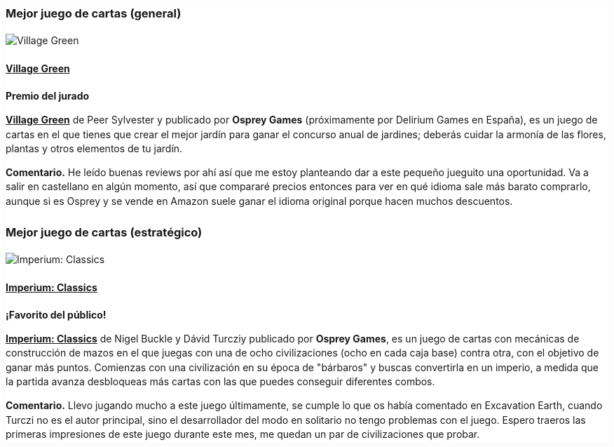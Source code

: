 ### Mejor juego de cartas (general)

<div class="row">
    <div class="col-md-3">
        <img width="500" height="500"
            src="https://cf.geekdo-images.com/T1O8_-6iPUDL3kn_Kh770A__imagepage/img/wx3vr5PHm8fOoUzQLIsrOAQljbo=/fit-in/900x600/filters:no_upscale():strip_icc()/pic5207472.jpg"
        class="img-thumbnail" alt="Village Green">
    </div>
    <div class="col-md-9">
         <h4><a href="https://amzn.to/3wBHu4t">Village Green</a></h4>
         <div class="alert alert-warning" role="alert">
         <strong>Premio del jurado</strong></div>
         <p><strong><a
    href="https://boardgamegeek.com/boardgame/300583/village-green">Village
    Green</a></strong> de Peer Sylvester y publicado por
    <strong>Osprey Games</strong> (próximamente por Delirium Games en
    España), es un juego de cartas en el que tienes que crear el mejor jardín
    para ganar el concurso anual de jardines; deberás cuidar la armonía de las
    flores, plantas y otros elementos de tu jardín.</p>
        <p><strong>Comentario.</strong> He leído buenas reviews por ahí así que
    me estoy planteando dar a este pequeño jueguito una oportunidad. Va a salir
    en castellano en algún momento, así que compararé precios entonces para ver
    en qué idioma sale más barato comprarlo, aunque si es Osprey y se vende en
    Amazon suele ganar el idioma original porque hacen muchos descuentos.</p>
     </div>
</div>

### Mejor juego de cartas (estratégico)

<div class="row">
    <div class="col-md-3">
        <img width="500" height="500"
            src="https://cf.geekdo-images.com/MN0OvKejfrfwD6bupQHp4g__imagepage/img/_KBieU1eKYBaokeNGgDva0cThxs=/fit-in/900x600/filters:no_upscale():strip_icc()/pic5623566.jpg"
        class="img-thumbnail" alt="Imperium: Classics">
    </div>
    <div class="col-md-9">
         <h4><a href="https://amzn.to/3kjQGrs">Imperium: Classics</a></h4>
         <div class="alert alert-warning" role="alert">
         <strong>¡Favorito del público!</strong></div>
         <p><strong><a
    href="https://boardgamegeek.com/boardgame/318184/imperium-classics">Imperium: Classics</a></strong> de Nigel Buckle y Dávid Turcziy publicado por
    <strong>Osprey Games</strong>, es un juego de cartas con mecánicas de
    construcción de mazos en el que juegas con una de ocho civilizaciones (ocho
    en cada caja base) contra otra, con el objetivo de ganar más
    puntos. Comienzas con una civilización en su época de "bárbaros" y buscas
    convertirla en un imperio, a medida que la partida avanza desbloqueas más
    cartas con las que puedes conseguir diferentes combos.</p>
        <p><strong>Comentario.</strong> Llevo jugando mucho a este juego
    últimamente, se cumple lo que os había comentado en Excavation Earth,
    cuando Turczi no es el autor principal, sino el desarrollador del modo en
    solitario no tengo problemas con el juego. Espero traeros las primeras
    impresiones de este juego durante este mes, me quedan un par de
    civilizaciones que probar.</p>
     </div>
</div>

